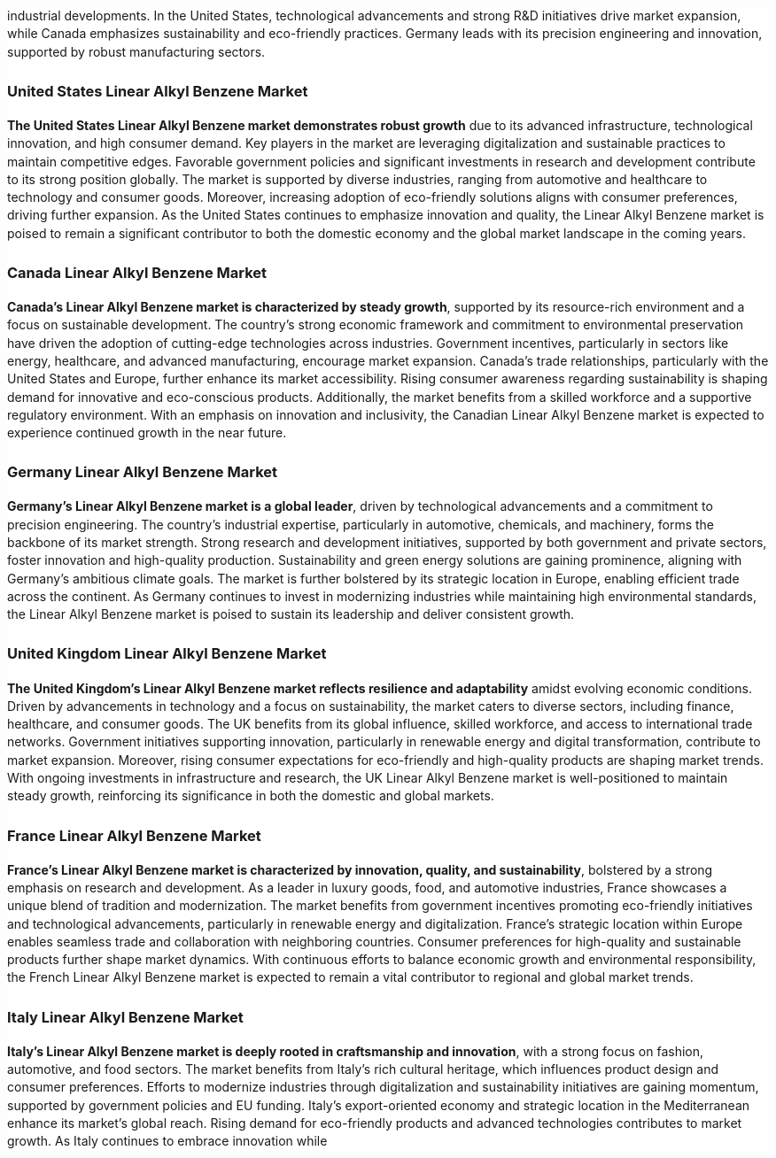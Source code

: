 industrial developments. In the United States, technological advancements and strong R&amp;D initiatives drive market expansion, while Canada emphasizes sustainability and eco-friendly practices. Germany leads with its precision engineering and innovation, supported by robust manufacturing sectors.</span></em></p></blockquote><h3><strong>United States Linear Alkyl Benzene Market</strong></h3><p><strong>The United States Linear Alkyl Benzene market demonstrates robust growth</strong> due to its advanced infrastructure, technological innovation, and high consumer demand. Key players in the market are leveraging digitalization and sustainable practices to maintain competitive edges. Favorable government policies and significant investments in research and development contribute to its strong position globally. The market is supported by diverse industries, ranging from automotive and healthcare to technology and consumer goods. Moreover, increasing adoption of eco-friendly solutions aligns with consumer preferences, driving further expansion. As the United States continues to emphasize innovation and quality, the Linear Alkyl Benzene market is poised to remain a significant contributor to both the domestic economy and the global market landscape in the coming years.</p><h3><strong>Canada Linear Alkyl Benzene Market</strong></h3><p><strong>Canada&rsquo;s Linear Alkyl Benzene market is characterized by steady growth</strong>, supported by its resource-rich environment and a focus on sustainable development. The country&rsquo;s strong economic framework and commitment to environmental preservation have driven the adoption of cutting-edge technologies across industries. Government incentives, particularly in sectors like energy, healthcare, and advanced manufacturing, encourage market expansion. Canada&rsquo;s trade relationships, particularly with the United States and Europe, further enhance its market accessibility. Rising consumer awareness regarding sustainability is shaping demand for innovative and eco-conscious products. Additionally, the market benefits from a skilled workforce and a supportive regulatory environment. With an emphasis on innovation and inclusivity, the Canadian Linear Alkyl Benzene market is expected to experience continued growth in the near future.</p><h3><strong>Germany Linear Alkyl Benzene Market</strong></h3><p><strong>Germany&rsquo;s Linear Alkyl Benzene market is a global leader</strong>, driven by technological advancements and a commitment to precision engineering. The country&rsquo;s industrial expertise, particularly in automotive, chemicals, and machinery, forms the backbone of its market strength. Strong research and development initiatives, supported by both government and private sectors, foster innovation and high-quality production. Sustainability and green energy solutions are gaining prominence, aligning with Germany&rsquo;s ambitious climate goals. The market is further bolstered by its strategic location in Europe, enabling efficient trade across the continent. As Germany continues to invest in modernizing industries while maintaining high environmental standards, the Linear Alkyl Benzene market is poised to sustain its leadership and deliver consistent growth.</p><h3><strong>United Kingdom Linear Alkyl Benzene Market</strong></h3><p><strong>The United Kingdom&rsquo;s Linear Alkyl Benzene market reflects resilience and adaptability</strong> amidst evolving economic conditions. Driven by advancements in technology and a focus on sustainability, the market caters to diverse sectors, including finance, healthcare, and consumer goods. The UK benefits from its global influence, skilled workforce, and access to international trade networks. Government initiatives supporting innovation, particularly in renewable energy and digital transformation, contribute to market expansion. Moreover, rising consumer expectations for eco-friendly and high-quality products are shaping market trends. With ongoing investments in infrastructure and research, the UK Linear Alkyl Benzene market is well-positioned to maintain steady growth, reinforcing its significance in both the domestic and global markets.</p><h3><strong>France Linear Alkyl Benzene Market</strong></h3><p><strong>France&rsquo;s Linear Alkyl Benzene market is characterized by innovation, quality, and sustainability</strong>, bolstered by a strong emphasis on research and development. As a leader in luxury goods, food, and automotive industries, France showcases a unique blend of tradition and modernization. The market benefits from government incentives promoting eco-friendly initiatives and technological advancements, particularly in renewable energy and digitalization. France&rsquo;s strategic location within Europe enables seamless trade and collaboration with neighboring countries. Consumer preferences for high-quality and sustainable products further shape market dynamics. With continuous efforts to balance economic growth and environmental responsibility, the French Linear Alkyl Benzene market is expected to remain a vital contributor to regional and global market trends.</p><h3><strong>Italy Linear Alkyl Benzene Market</strong></h3><p><strong>Italy&rsquo;s Linear Alkyl Benzene market is deeply rooted in craftsmanship and innovation</strong>, with a strong focus on fashion, automotive, and food sectors. The market benefits from Italy&rsquo;s rich cultural heritage, which influences product design and consumer preferences. Efforts to modernize industries through digitalization and sustainability initiatives are gaining momentum, supported by government policies and EU funding. Italy&rsquo;s export-oriented economy and strategic location in the Mediterranean enhance its market&rsquo;s global reach. Rising demand for eco-friendly products and advanced technologies contributes to market growth. As Italy continues to embrace innovation while